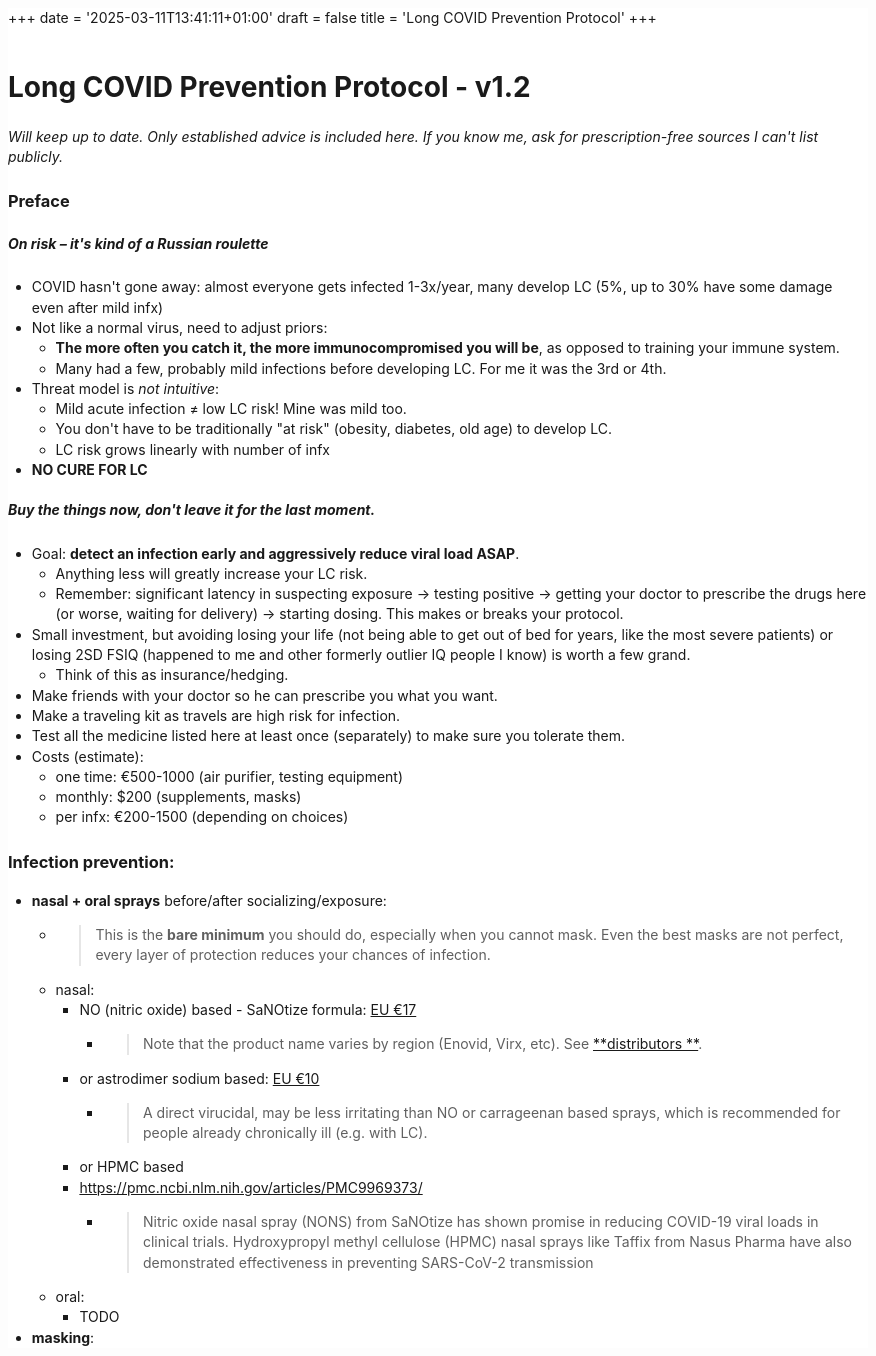 +++
date = '2025-03-11T13:41:11+01:00'
draft = false
title = 'Long COVID Prevention Protocol'
+++

# Long COVID Prevention Protocol - v1.2
*Will keep up to date. Only established advice is included here. If you know me, ask for prescription-free sources I can't list publicly.*
### Preface
##### On risk – it's kind of a Russian roulette
* COVID hasn't gone away: almost everyone gets infected 1-3x/year, many develop LC (5%, up to 30% have some damage even after mild infx)
* Not like a normal virus, need to adjust priors:
	* **The more often you catch it, the more immunocompromised you will be**, as opposed to training your immune system.
	* Many had a few, probably mild infections before developing LC. For me it was the 3rd or 4th.
* Threat model is *not intuitive*:
	* Mild acute infection ≠ low LC risk! Mine was mild too.
	* You don't have to be traditionally "at risk" (obesity, diabetes, old age) to develop LC.
	* LC risk grows linearly with number of infx
* **NO CURE FOR LC**
##### Buy the things now, don't leave it for the last moment.
* Goal: **detect an infection early and aggressively reduce viral load ASAP**.
	* Anything less will greatly increase your LC risk.
	* Remember: significant latency in suspecting exposure → testing positive → getting your doctor to prescribe the drugs here (or worse, waiting for delivery) → starting dosing. This makes or breaks your protocol.
* Small investment, but avoiding losing your life (not being able to get out of bed for years, like the most severe patients) or losing 2SD FSIQ (happened to me and other formerly outlier IQ people I know) is worth a few grand.
	* Think of this as insurance/hedging.
* Make friends with your doctor so he can prescribe you what you want.
* Make a traveling kit as travels are high risk for infection.
* Test all the medicine listed here at least once (separately) to make sure you tolerate them.
* Costs (estimate):
	* one time: €500-1000 (air purifier, testing equipment)
	* monthly: $200 (supplements, masks)
	* per infx: €200-1500 (depending on choices)
### Infection prevention:
* **nasal + oral sprays** before/after socializing/exposure:
	* > This is the **bare minimum** you should do, especially when you cannot mask. Even the best masks are not perfect, every layer of protection reduces your chances of infection.
    * nasal:
	    * NO (nitric oxide) based - SaNOtize formula:  [EU €17](https://www.maskwholesale.eu/corona-prevention/viromed-virx-virus-protection-nasal-spray_327_1389/)
		    * > Note that the product name varies by region (Enovid, Virx, etc). See [**distributors **](https://sanotize.com/technology/nasal-spray/approved-distributors/).
	    * or astrodimer sodium based: [EU €10](https://viraleze.co/products/viraleze-antiviral-nasal-spray)
		    * > A direct virucidal, may be less irritating than NO or carrageenan based sprays, which is recommended for people already chronically ill (e.g. with LC).
	    * or HPMC based
	    * https://pmc.ncbi.nlm.nih.gov/articles/PMC9969373/ 
	        * > Nitric oxide nasal spray (NONS) from SaNOtize has shown promise in reducing COVID-19 viral loads in clinical trials. Hydroxypropyl methyl cellulose (HPMC) nasal sprays like Taffix from Nasus Pharma have also demonstrated effectiveness in preventing SARS-CoV-2 transmission
	* oral:
		* TODO
* **masking**: